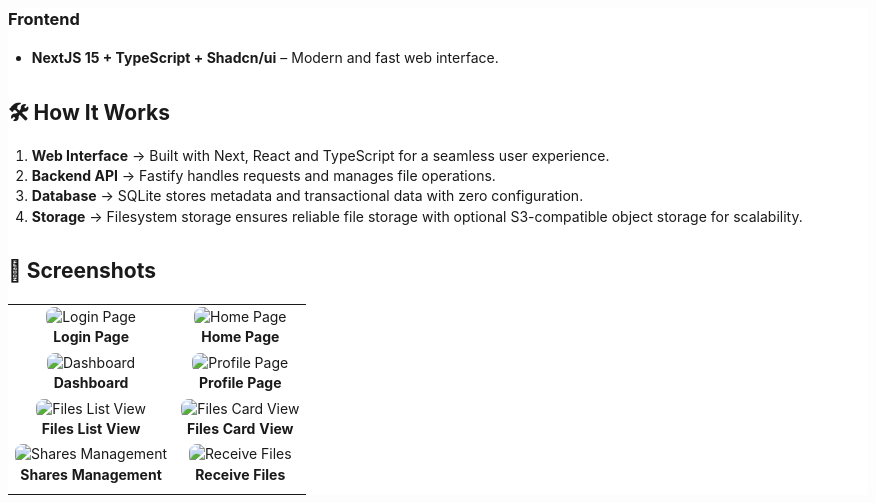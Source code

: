 ### **Frontend**

- **NextJS 15 + TypeScript + Shadcn/ui** – Modern and fast web interface.

## 🛠️ How It Works

1. **Web Interface** → Built with Next, React and TypeScript for a seamless user experience.
2. **Backend API** → Fastify handles requests and manages file operations.
3. **Database** → SQLite stores metadata and transactional data with zero configuration.
4. **Storage** → Filesystem storage ensures reliable file storage with optional S3-compatible object storage for scalability.

## 📸 Screenshots

<table>
  <tr>
    <td align="center">
      <img src="https://res.cloudinary.com/technical-intelligence/image/upload/v1749824929/Login_veq6e7.png" alt="Login Page" style="width: 100%; border-radius: 8px;" />
      <br /><strong>Login Page</strong>
    </td>
    <td align="center">
      <img src="https://res.cloudinary.com/technical-intelligence/image/upload/v1749824929/Home_lzvfzu.png" alt="Home Page" style="width: 100%; border-radius: 8px;" />
      <br /><strong>Home Page</strong>
    </td>
  </tr>
  <tr>
    <td align="center">
      <img src="https://res.cloudinary.com/technical-intelligence/image/upload/v1749824928/Dashboard_uycmxb.png" alt="Dashboard" style="width: 100%; border-radius: 8px;" />
      <br /><strong>Dashboard</strong>
    </td>
    <td align="center">
      <img src="https://res.cloudinary.com/technical-intelligence/image/upload/v1749824929/Profile_wvnlzw.png" alt="Profile Page" style="width: 100%; border-radius: 8px;" />
      <br /><strong>Profile Page</strong>
    </td>
  </tr>
  <tr>
    <td align="center">
      <img src="https://res.cloudinary.com/technical-intelligence/image/upload/v1749824928/Files_List_ztwr1e.png" alt="Files List View" style="width: 100%; border-radius: 8px;" />
      <br /><strong>Files List View</strong>
    </td>
    <td align="center">
      <img src="https://res.cloudinary.com/technical-intelligence/image/upload/v1749824928/Files_Cards_pwsh5e.png" alt="Files Card View" style="width: 100%; border-radius: 8px;" />
      <br /><strong>Files Card View</strong>
    </td>
  </tr>
  <tr>
    <td align="center">
      <img src="https://res.cloudinary.com/technical-intelligence/image/upload/v1749824927/Shares_cgplgw.png" alt="Shares Management" style="width: 100%; border-radius: 8px;" />
      <br /><strong>Shares Management</strong>
    </td>
    <td align="center">
      <img src="https://res.cloudinary.com/technical-intelligence/image/upload/v1749824928/Reive_Files_uhkeyc.png" alt="Receive Files" style="width: 100%; border-radius: 8px;" />
      <br /><strong>Receive Files</strong>
    </td>
  </tr>
  <tr>
    <td align="center">